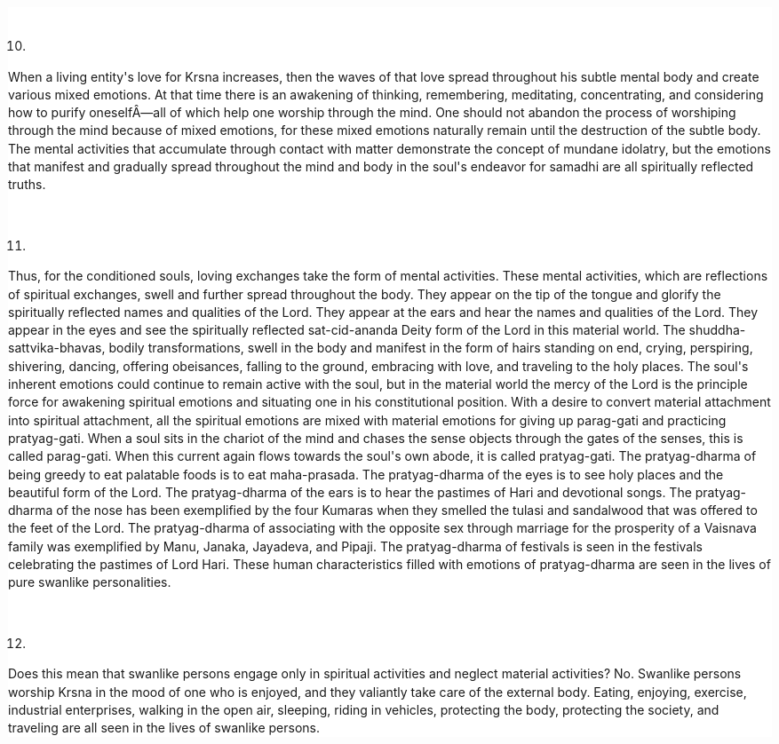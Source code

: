 
 


10)
When a living entity's love for Krsna increases, then the waves of that love
spread throughout his subtle mental body and create various mixed emotions. At
that time there is an awakening of thinking, remembering, meditating,
concentrating, and considering how to purify oneselfÂ—all of which help one
worship through the mind. One should not abandon the process of worshiping
through the mind because of mixed emotions, for these mixed emotions naturally
remain until the destruction of the subtle body. The mental activities that
accumulate through contact with matter demonstrate the concept of mundane
idolatry, but the emotions that manifest and gradually spread throughout the
mind and body in the soul's endeavor for samadhi are all spiritually reflected
truths.


 


11)
Thus, for the conditioned souls, loving exchanges take the form of mental
activities. These mental activities, which are reflections of spiritual
exchanges, swell and further spread throughout the body. They appear on the tip
of the tongue and glorify the spiritually reflected names and qualities of the
Lord. They appear at the ears and hear the names and qualities of the Lord.
They appear in the eyes and see the spiritually reflected sat-cid-ananda Deity
form of the Lord in this material world. The shuddha-sattvika-bhavas, bodily
transformations, swell in the body and manifest in the form of hairs standing
on end, crying, perspiring, shivering, dancing, offering obeisances, falling to
the ground, embracing with love, and traveling to the holy places. The soul's
inherent emotions could continue to remain active with the soul, but in the
material world the mercy of the Lord is the principle force for awakening
spiritual emotions and situating one in his constitutional position. With a
desire to convert material attachment into spiritual attachment, all the
spiritual emotions are mixed with material emotions for giving up parag-gati
and practicing pratyag-gati. When a soul sits in the chariot of the mind and
chases the sense objects through the gates of the senses, this is called
parag-gati. When this current again flows towards the soul's own abode, it is
called pratyag-gati. The pratyag-dharma of being greedy to eat palatable foods
is to eat maha-prasada. The pratyag-dharma of the eyes is to see holy places
and the beautiful form of the Lord. The pratyag-dharma of the ears is to hear
the pastimes of Hari and devotional songs. The pratyag-dharma of the nose has
been exemplified by the four Kumaras when they smelled the tulasi and
sandalwood that was offered to the feet of the Lord. The pratyag-dharma of
associating with the opposite sex through marriage for the prosperity of a
Vaisnava family was exemplified by Manu, Janaka, Jayadeva, and Pipaji. The
pratyag-dharma of festivals is seen in the festivals celebrating the pastimes
of Lord Hari. These human characteristics filled with emotions of
pratyag-dharma are seen in the lives of pure swanlike personalities.


 


12)
Does this mean that swanlike persons engage only in spiritual activities and
neglect material activities? No. Swanlike persons worship Krsna in the mood of
one who is enjoyed, and they valiantly take care of the external body. Eating,
enjoying, exercise, industrial enterprises, walking in the open air, sleeping,
riding in vehicles, protecting the body, protecting the society, and traveling
are all seen in the lives of swanlike persons.
